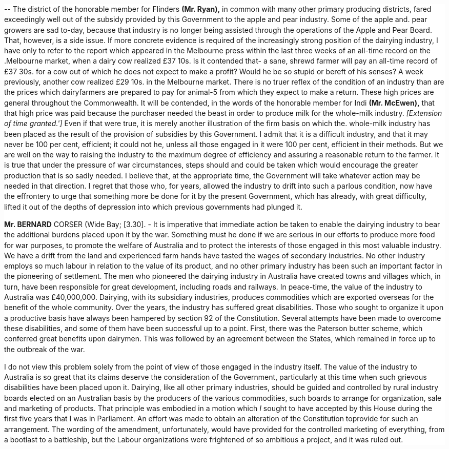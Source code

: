 -- The district of the honorable member for Flinders  **(Mr. Ryan),**  in common with many other primary producing districts, fared exceedingly well out of the subsidy provided by this Government to the apple and pear industry. Some of the apple and. pear growers are sad to-day, because that industry is no longer being assisted through the operations of the Apple and Pear Board. That, however, is a side issue. If more concrete evidence is required of the increasingly strong position of the dairying industry, I have only to refer to the report which appeared in the Melbourne press within the last three weeks of an all-time record on the .Melbourne market, when a dairy cow realized £37 10s. Is it contended that- a sane, shrewd farmer will pay an all-time record of £37 30s. for a cow out of which he does not expect to make a profit? Would he be so stupid or bereft of his senses? A week previously, another cow realized £29 10s. in the Melbourne market. There is no truer reflex of the condition of an industry than are the prices which dairyfarmers are prepared to pay for animal-5 from which they expect to make a return. These high prices are general throughout the Commonwealth. It will be contended, in the words of the honorable member for Indi  **(Mr. McEwen),**  that that high price was paid because the purchaser needed the beast in order to produce milk for the whole-milk industry.  *[Extension of time granted.']*  Even if  that  were true, it is merely another illustration of the firm basis on which the. whole-milk industry has been placed as the result of the provision of subsidies by this Government. I admit that it is  a  difficult industry, and that it may never be 100 per cent, efficient; it could not he, unless all those engaged in it were 100 per cent, efficient in their methods. But we are well on the way to raising  the  industry to the maximum degree of efficiency and assuring a reasonable return to the farmer. It is true that under the pressure of war circumstances, steps should and could be taken which would encourage the greater production that is so sadly needed. I believe  that,  at the appropriate time, the Government will take whatever action may be needed in that direction. I regret that those who, for years, allowed the industry to drift into such a parlous condition, now have the effrontery to urge that something more be done for it by the present Government, which has already, with great difficulty, lifted it out of the depths of depression into which previous governments had plunged it. 


 **Mr. BERNARD** CORSER (Wide Bay; [3.30].  -  It is imperative that immediate action be taken to enable the dairying industry to bear the additional burdens placed upon it by the war. Something must he done if we are serious in our efforts to produce more food for war purposes, to promote the welfare of Australia and to protect the interests of those engaged in this most valuable industry. We have a drift from the land and experienced farm hands have tasted the wages of secondary industries. No other industry employs so much labour in relation to the value of its product, and no other primary industry has been such an important factor in the pioneering of settlement. The men who pioneered the dairying industry in Australia have created towns and villages which, in turn, have been responsible for great development, including roads and railways. In peace-time, the value of the industry to Australia was £40,000,000. Dairying, with its subsidiary industries, produces commodities which are exported overseas for the benefit of the whole community. Over the years, the industry has suffered great disabilities. Those who sought to organize it upon a productive basis have always been hampered by section 92 of the Constitution. Several attempts have been made to overcome these disabilities, and some of them have been successful up to a point. First, there was the Paterson butter scheme, which conferred great benefits upon dairymen. This was followed by an agreement between the States, which remained in force up to the outbreak of the war. 

I do not view this problem solely from the point of view of those engaged in the industry itself. The value of the industry to Australia is so great that its claims deserve the consideration of the Government, particularly at this time when such grievous disabilities have been placed upon it. Dairying, like all other primary industries, should be guided and controlled by rural industry boards elected on an Australian basis by the producers of the various commodities, such boards to arrange for organization, sale and marketing of products. That principle was embodied in a motion which  *I*  sought to have accepted by this House during the first five years that I was in Parliament. An effort was made to obtain an alteration of the Constitution toprovide for such an arrangement. The wording of the amendment, unfortunately, would have provided for the controlled marketing of everything, from a bootlast to a battleship, but the Labour organizations were frightened of so ambitious a project, and it was ruled out. 
